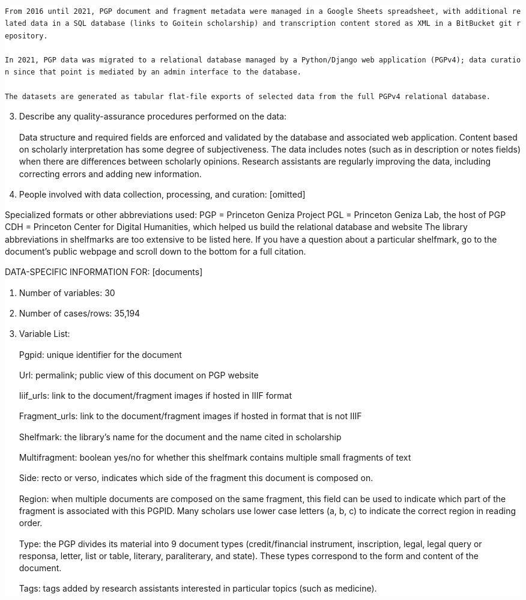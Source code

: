 	From 2016 until 2021, PGP document and fragment metadata were managed in a Google Sheets spreadsheet, with additional related data in a SQL database (links to Goitein scholarship) and transcription content stored as XML in a BitBucket git repository.

	In 2021, PGP data was migrated to a relational database managed by a Python/Django web application (PGPv4); data curation since that point is mediated by an admin interface to the database. 

	The datasets are generated as tabular flat-file exports of selected data from the full PGPv4 relational database.
 
3. Describe any quality-assurance procedures performed on the data: 

	Data structure and required fields are enforced and validated by the database and associated web application. Content based on scholarly interpretation has some degree of subjectiveness. The data includes notes (such as in description or notes fields) when there are differences between scholarly opinions. Research assistants are regularly improving the data, including correcting errors and adding new information. 

4. People involved with data collection, processing, and curation: [omitted]

Specialized formats or other abbreviations used: 
	PGP = Princeton Geniza Project
	PGL = Princeton Geniza Lab, the host of PGP
	CDH = Princeton Center for Digital Humanities, which helped us build the relational database and website
	The library abbreviations in shelfmarks are too extensive to be listed here. If you have a question about a particular shelfmark, go to the document’s public webpage and scroll down to the bottom for a full citation.

DATA-SPECIFIC INFORMATION FOR: [documents]

1. Number of variables: 30

2. Number of cases/rows: 35,194

3. Variable List: 

	Pgpid: unique identifier for the document
	
	Url: permalink; public view of this document on PGP  website	
	
	Iiif_urls: link to the document/fragment images if hosted in IIIF format
	
	Fragment_urls: link to the document/fragment images if hosted in format that is not IIIF
	
	Shelfmark: the library’s name for the document and the name cited in scholarship	
	
	Multifragment: boolean yes/no for whether this shelfmark contains multiple small fragments of text
	
	Side: recto or verso, indicates which side of the fragment this document is composed on.
	
	Region: when multiple documents are composed on the same fragment, this field can be used to indicate which part of the fragment is associated with this PGPID. Many scholars use lower case letters (a, b, c) to indicate the correct region in reading order.
	
	Type: the PGP divides its material into 9 document types (credit/financial instrument, inscription, legal, legal query or responsa, letter, list or table, literary, paraliterary, and state). These types correspond to the form and content of the document. 
	
	Tags: tags added by research assistants interested in particular topics (such as medicine).
	